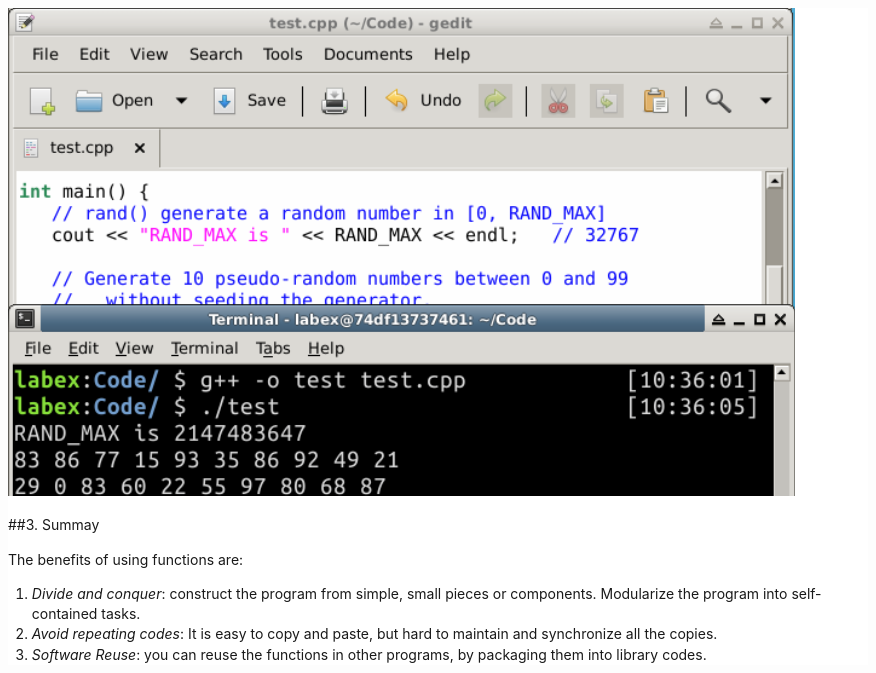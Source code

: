![](10.png)

##3. Summay

The benefits of using functions are:

1. *Divide and conquer*: construct the program from simple, small pieces or components. Modularize the program into self-contained tasks.
2. *Avoid repeating codes*: It is easy to copy and paste, but hard to maintain and synchronize all the copies.
3. *Software Reuse*: you can reuse the functions in other programs, by packaging them into library codes.